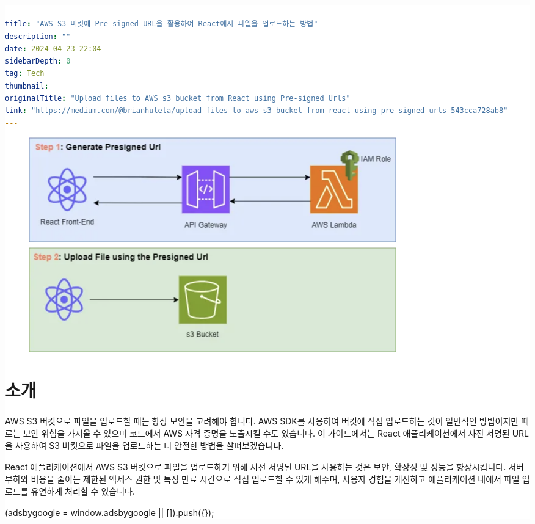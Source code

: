 ```yaml
---
title: "AWS S3 버킷에 Pre-signed URL을 활용하여 React에서 파일을 업로드하는 방법"
description: ""
date: 2024-04-23 22:04
sidebarDepth: 0
tag: Tech
thumbnail: 
originalTitle: "Upload files to AWS s3 bucket from React using Pre-signed Urls"
link: "https://medium.com/@brianhulela/upload-files-to-aws-s3-bucket-from-react-using-pre-signed-urls-543cca728ab8"
---
```



![image](./img/UploadfilestoAWSs3bucketfromReactusingPre-signedUrls_0.png)

# 소개

AWS S3 버킷으로 파일을 업로드할 때는 항상 보안을 고려해야 합니다. AWS SDK를 사용하여 버킷에 직접 업로드하는 것이 일반적인 방법이지만 때로는 보안 위험을 가져올 수 있으며 코드에서 AWS 자격 증명을 노출시킬 수도 있습니다. 이 가이드에서는 React 애플리케이션에서 사전 서명된 URL을 사용하여 S3 버킷으로 파일을 업로드하는 더 안전한 방법을 살펴보겠습니다.

React 애플리케이션에서 AWS S3 버킷으로 파일을 업로드하기 위해 사전 서명된 URL을 사용하는 것은 보안, 확장성 및 성능을 향상시킵니다. 서버 부하와 비용을 줄이는 제한된 액세스 권한 및 특정 만료 시간으로 직접 업로드할 수 있게 해주며, 사용자 경험을 개선하고 애플리케이션 내에서 파일 업로드를 유연하게 처리할 수 있습니다.


<ins class="adsbygoogle"
  style="display:block"
  data-ad-client="ca-pub-4877378276818686"
  data-ad-slot="9743150776"
  data-ad-format="auto"
  data-full-width-responsive="true"></ins>
<component is="script">
(adsbygoogle = window.adsbygoogle || []).push({});
</component>
